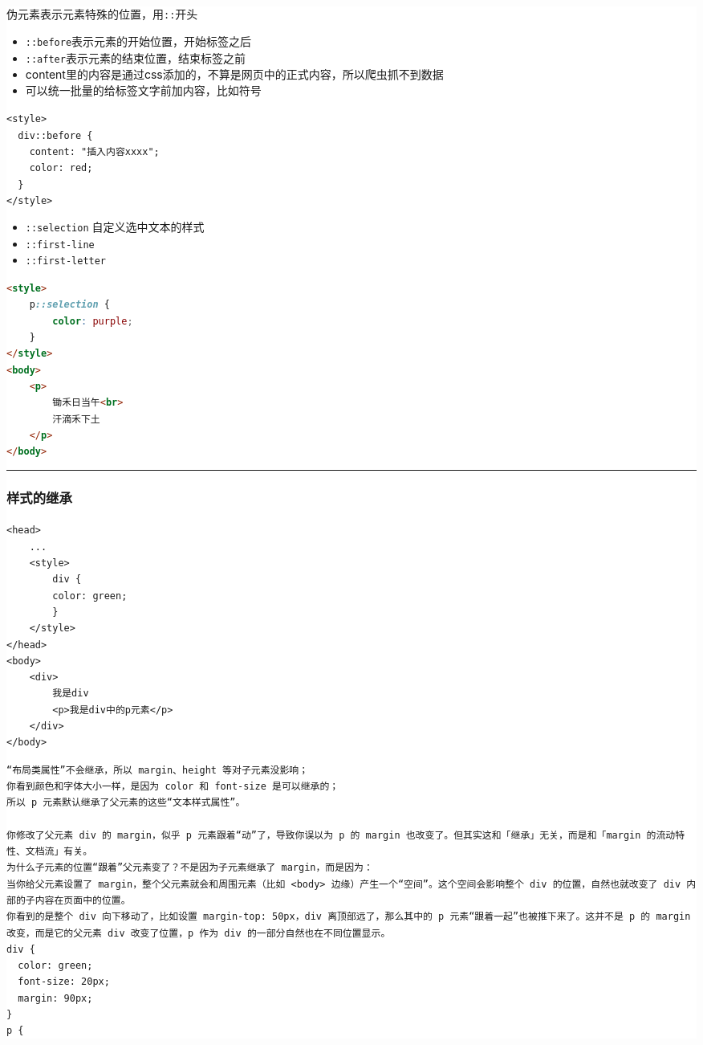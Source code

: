 伪元素表示元素特殊的位置，用`::`开头  
- `::before`表示元素的开始位置，开始标签之后
- `::after`表示元素的结束位置，结束标签之前
- content里的内容是通过css添加的，不算是网页中的正式内容，所以爬虫抓不到数据
- 可以统一批量的给标签文字前加内容，比如符号
```
<style>
  div::before {
    content: "插入内容xxxx";
    color: red;
  }
</style>
```
- `::selection` 自定义选中文本的样式
- `::first-line`
- `::first-letter`
```html
<style>
    p::selection {
        color: purple;
    }
</style>
<body>
    <p>
        锄禾日当午<br>
        汗滴禾下土
    </p>
</body>
```

---

### 样式的继承
```
<head>
    ...
    <style>
        div {
        color: green;
        }
    </style>
</head>
<body>
    <div>
        我是div
        <p>我是div中的p元素</p>
    </div>
</body>
```
```
“布局类属性”不会继承，所以 margin、height 等对子元素没影响；
你看到颜色和字体大小一样，是因为 color 和 font-size 是可以继承的；
所以 p 元素默认继承了父元素的这些“文本样式属性”。

你修改了父元素 div 的 margin，似乎 p 元素跟着“动”了，导致你误以为 p 的 margin 也改变了。但其实这和「继承」无关，而是和「margin 的流动特性、文档流」有关。
为什么子元素的位置“跟着”父元素变了？不是因为子元素继承了 margin，而是因为：
当你给父元素设置了 margin，整个父元素就会和周围元素（比如 <body> 边缘）产生一个“空间”。这个空间会影响整个 div 的位置，自然也就改变了 div 内部的子内容在页面中的位置。
你看到的是整个 div 向下移动了，比如设置 margin-top: 50px，div 离顶部远了，那么其中的 p 元素“跟着一起”也被推下来了。这并不是 p 的 margin 改变，而是它的父元素 div 改变了位置，p 作为 div 的一部分自然也在不同位置显示。
div {
  color: green;
  font-size: 20px;
  margin: 90px;
}
p {
```